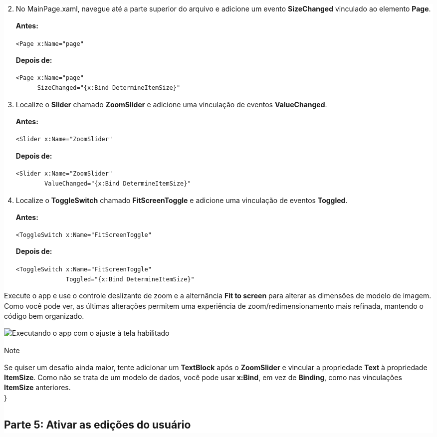 2. No MainPage.xaml, navegue até a parte superior do arquivo e adicione um evento **SizeChanged** vinculado ao elemento **Page**.

    **Antes:**
    ```xaml
    <Page x:Name="page"  
    ```

    **Depois de:**
    ```xaml
    <Page x:Name="page" 
          SizeChanged="{x:Bind DetermineItemSize}"
    ```

3. Localize o **Slider** chamado **ZoomSlider** e adicione uma vinculação de eventos **ValueChanged**.

    **Antes:**
    ```xaml
    <Slider x:Name="ZoomSlider"
    ```

    **Depois de:**
    ```xaml
    <Slider x:Name="ZoomSlider"
            ValueChanged="{x:Bind DetermineItemSize}"
    ```

4. Localize o **ToggleSwitch** chamado **FitScreenToggle** e adicione uma vinculação de eventos **Toggled**.

    **Antes:**
    ```xaml
    <ToggleSwitch x:Name="FitScreenToggle"
    ```

    **Depois de:**
    ```xaml
    <ToggleSwitch x:Name="FitScreenToggle"
                  Toggled="{x:Bind DetermineItemSize}"
    ```

Execute o app e use o controle deslizante de zoom e a alternância **Fit to screen** para alterar as dimensões de modelo de imagem. Como você pode ver, as últimas alterações permitem uma experiência de zoom/redimensionamento mais refinada, mantendo o código bem organizado. 

![Executando o app com o ajuste à tela habilitado](../design/basics/images/xaml-basics/gallery-with-fit-to-screen.png)

> [!NOTE]
> Se quiser um desafio ainda maior, tente adicionar um **TextBlock** após o **ZoomSlider** e vincular a propriedade **Text** à propriedade **ItemSize**. Como não se trata de um modelo de dados, você pode usar **x:Bind**, em vez de **Binding**, como nas vinculações **ItemSize** anteriores.  
}

## <a name="part-5-enable-user-edits"></a>Parte 5: Ativar as edições do usuário
